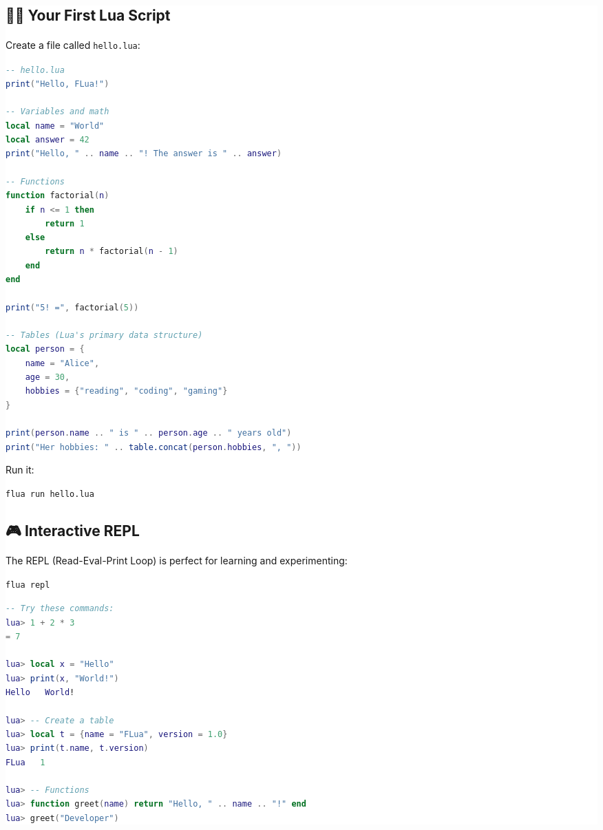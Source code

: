 ## 🏃‍♂️ Your First Lua Script

Create a file called `hello.lua`:

```lua
-- hello.lua
print("Hello, FLua!")

-- Variables and math
local name = "World"
local answer = 42
print("Hello, " .. name .. "! The answer is " .. answer)

-- Functions
function factorial(n)
    if n <= 1 then
        return 1
    else
        return n * factorial(n - 1)
    end
end

print("5! =", factorial(5))

-- Tables (Lua's primary data structure)
local person = {
    name = "Alice",
    age = 30,
    hobbies = {"reading", "coding", "gaming"}
}

print(person.name .. " is " .. person.age .. " years old")
print("Her hobbies: " .. table.concat(person.hobbies, ", "))
```

Run it:

```bash
flua run hello.lua
```

## 🎮 Interactive REPL

The REPL (Read-Eval-Print Loop) is perfect for learning and experimenting:

```bash
flua repl
```

```lua
-- Try these commands:
lua> 1 + 2 * 3
= 7

lua> local x = "Hello"
lua> print(x, "World!")
Hello   World!

lua> -- Create a table
lua> local t = {name = "FLua", version = 1.0}
lua> print(t.name, t.version)
FLua   1

lua> -- Functions
lua> function greet(name) return "Hello, " .. name .. "!" end
lua> greet("Developer")
```